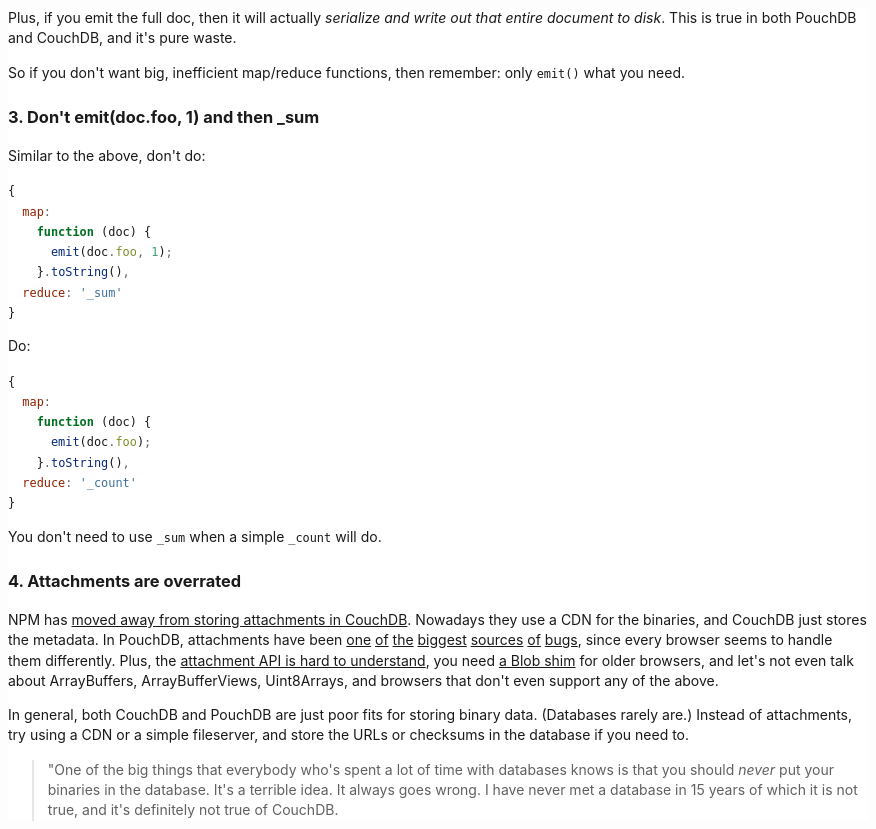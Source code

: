 Plus, if you emit the full doc, then it will actually _serialize and write out that entire document to disk_.  This is true in both PouchDB and CouchDB, and it's pure waste.

So if you don't want big, inefficient map/reduce functions, then remember: only `emit()` what you need.

### 3. Don't emit(doc.foo, 1) and then _sum

Similar to the above, don't do:

```js
{
  map: 
    function (doc) {
      emit(doc.foo, 1);
    }.toString(),
  reduce: '_sum'
}
```

Do:

```js
{
  map: 
    function (doc) {
      emit(doc.foo);
    }.toString(),
  reduce: '_count'
}
```

You don't need to use `_sum` when a simple `_count` will do.

### 4. Attachments are overrated

NPM has [moved away from storing attachments in CouchDB](http://blog.npmjs.org/post/71267056460/fastly-manta-loggly-and-couchdb-attachments). Nowadays they use a CDN for the binaries, and CouchDB just stores the metadata. In PouchDB, attachments have been [one](https://github.com/pouchdb/pouchdb/issues/2098) [of](https://github.com/pouchdb/pouchdb/pull/1078) [the](https://github.com/pouchdb/pouchdb/issues/1992) [biggest](https://github.com/pouchdb/pouchdb/issues/900) [sources](https://github.com/pouchdb/pouchdb/pull/2063) [of](https://github.com/pouchdb/pouchdb/pull/1210) [bugs](https://github.com/pouchdb/pouchdb/pull/502), since every browser seems to handle them differently. Plus, the [attachment API is hard to understand](https://github.com/pouchdb/pouchdb/issues/1251), you need [a Blob shim](https://gist.github.com/nolanlawson/10340255) for older browsers, and let's not even talk about ArrayBuffers, ArrayBufferViews, Uint8Arrays, and browsers that don't even support any of the above.

In general, both CouchDB and PouchDB are just poor fits for storing binary data.  (Databases rarely are.) Instead of attachments, try using a CDN or a simple fileserver, and store the URLs or checksums in the database if you need to.


<blockquote>

<p>
"One of the big things that everybody who's spent a lot of time with databases knows is that you should <em>never</em> put your binaries in the database.  It's a terrible idea.  It always goes wrong.  I have never met a database in 15 years of which it is not true, and it's definitely not true of CouchDB.
</p>
